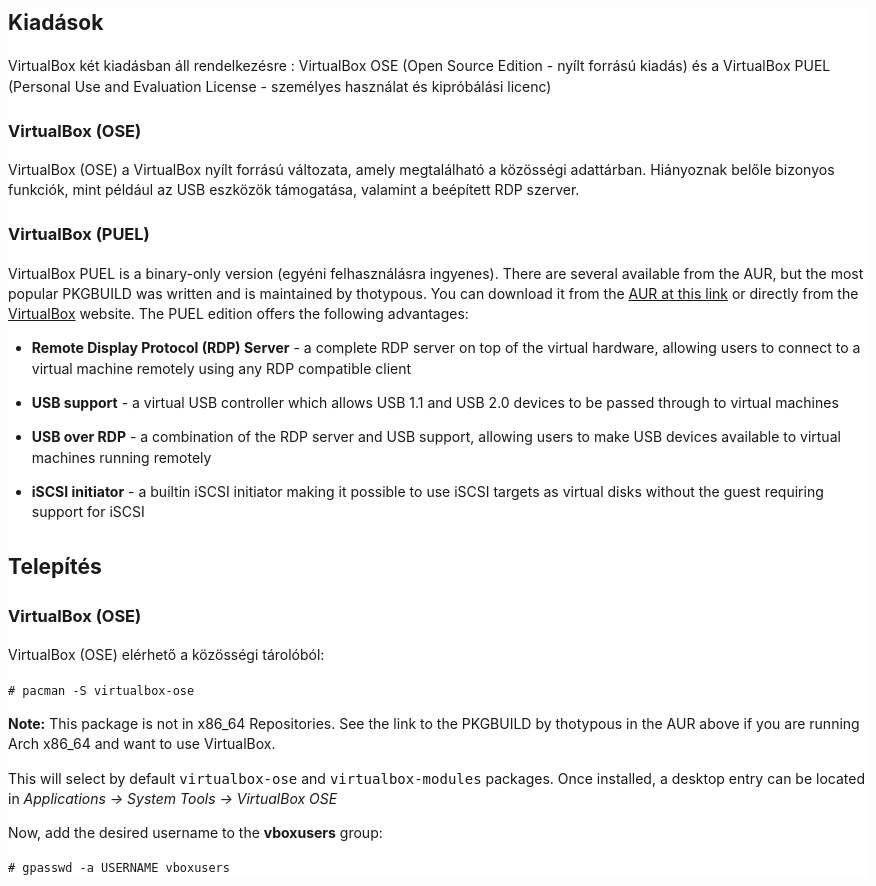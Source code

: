 ## Kiadások

VirtualBox két kiadásban áll rendelkezésre : VirtualBox OSE (Open Source Edition - nyílt forrású kiadás) és a VirtualBox PUEL (Personal Use and Evaluation License - személyes használat és kipróbálási licenc)

### VirtualBox (OSE)

VirtualBox (OSE) a VirtualBox nyílt forrású változata, amely megtalálható a közösségi adattárban. Hiányoznak belőle bizonyos funkciók, mint például az USB eszközök támogatása, valamint a beépített RDP szerver.

### VirtualBox (PUEL)

VirtualBox PUEL is a binary-only version (egyéni felhasználásra ingyenes). There are several available from the AUR, but the most popular PKGBUILD was written and is maintained by thotypous. You can download it from the [AUR at this link](https://aur.archlinux.org/packages.php?ID=9753) or directly from the [VirtualBox](http://www.virtualbox.org/wiki/Downloads) website. The PUEL edition offers the following advantages:

*   **Remote Display Protocol (RDP) Server** - a complete RDP server on top of the virtual hardware, allowing users to connect to a virtual machine remotely using any RDP compatible client

*   **USB support** - a virtual USB controller which allows USB 1.1 and USB 2.0 devices to be passed through to virtual machines

*   **USB over RDP** - a combination of the RDP server and USB support, allowing users to make USB devices available to virtual machines running remotely

*   **iSCSI initiator** - a builtin iSCSI initiator making it possible to use iSCSI targets as virtual disks without the guest requiring support for iSCSI

## Telepítés

### VirtualBox (OSE)

VirtualBox (OSE) elérhető a közösségi tárolóból:

```
# pacman -S virtualbox-ose

```

**Note:** This package is not in x86_64 Repositories. See the link to the PKGBUILD by thotypous in the AUR above if you are running Arch x86_64 and want to use VirtualBox.

This will select by default <tt>virtualbox-ose</tt> and <tt>virtualbox-modules</tt> packages. Once installed, a desktop entry can be located in _Applications → System Tools → VirtualBox OSE_

Now, add the desired username to the **vboxusers** group:

```
# gpasswd -a USERNAME vboxusers

```
